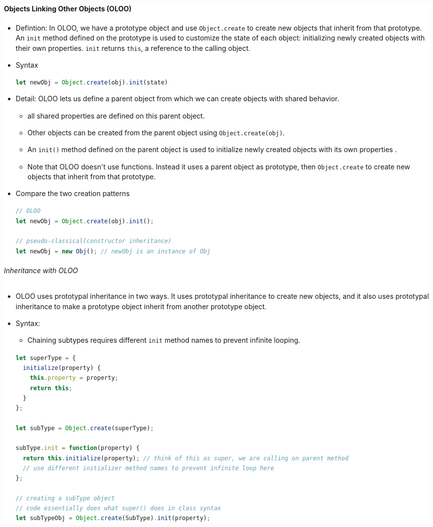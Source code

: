 #### Objects Linking Other Objects (OLOO)

- Defintion: In OLOO, we have a prototype object and use `Object.create` to create new objects that inherit from that prototype. An `init` method defined on the prototype is used to customize the state of each object: initializing newly created objects with their own properties.  `init` returns `this`, a reference to the calling object. 

- Syntax

  ```js
  let newObj = Object.create(obj).init(state)
  ```

- Detail:   OLOO lets us define a parent object from which we can create objects with shared behavior. 

  - all shared properties are defined on this parent object. 
  - Other objects can be created from the parent object using `Object.create(obj)`. 
  - An `init()` method defined on the parent object is used to initialize newly created objects with its own properties . 

  - Note that OLOO doesn't use functions. Instead it uses a parent object as prototype, then `Object.create` to create new objects that inherit from that prototype. 

- Compare the two creation patterns

  ```js
  // OLOO
  let newObj = Object.create(obj).init();
  
  // pseudo-classical(constructor inheritance)
  let newObj = new Obj(); // newObj is an instance of Obj
  ```


###### Inheritance with OLOO

- OLOO uses prototypal inheritance in two ways. It uses prototypal inheritance to create new objects, and it also uses prototypal inheritance to make a prototype object inherit from another prototype object.

- Syntax: 

  - Chaining subtypes requires different `init` method names to prevent infinite looping. 

  ```js
  let superType = {
    initialize(property) {
      this.property = property;
      return this;
    }
  };
  
  let subType = Object.create(superType);
  
  subType.init = function(property) {
    return this.initialize(property); // think of this as super, we are calling on parent method
    // use different initializer method names to prevent infinite loop here
  };
  
  // creating a subType object
  // code essentially does what super() does in class syntax
  let subTypeObj = Object.create(SubType).init(property);
  ```
